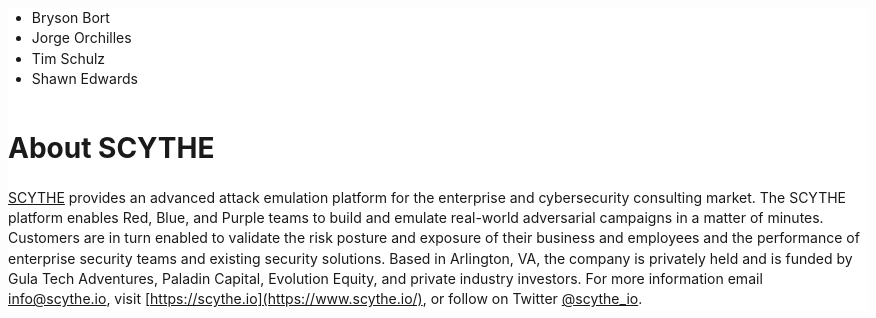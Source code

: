 

* Bryson Bort
* Jorge Orchilles
* Tim Schulz
* Shawn Edwards



# About SCYTHE

[SCYTHE](https://www.scythe.io/) provides an advanced attack emulation platform for the enterprise and cybersecurity consulting market. The SCYTHE platform enables Red, Blue, and Purple teams to build and emulate real-world adversarial campaigns in a matter of minutes. Customers are in turn enabled to validate the risk posture and exposure of their business and employees and the performance of enterprise security teams and existing security solutions. Based in Arlington, VA, the company is privately held and is funded by Gula Tech Adventures, Paladin Capital, Evolution Equity, and private industry investors. For more information email info@scythe.io, visit [https://scythe.io](https://www.scythe.io/), or follow on Twitter [@scythe_io](https://twitter.com/scythe_io). 
